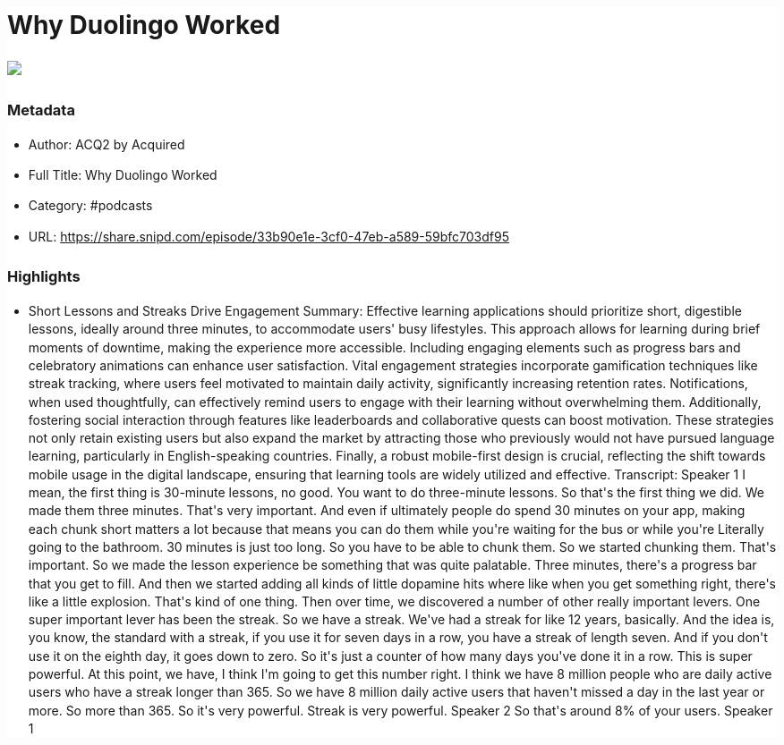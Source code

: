 # Why Duolingo Worked

![](https://wsrv.nl/?url=https%3A%2F%2Fimg.transistor.fm%2FlIztpTOGxY3CfvgZeQOgq4iNnWbG_u-HyX0i6boy6MA%2Frs%3Afill%3A3000%3A3000%3A1%2Fq%3A60%2FaHR0cHM6Ly9pbWct%2FdXBsb2FkLXByb2R1%2FY3Rpb24udHJhbnNp%2Fc3Rvci5mbS9kMDBk%2FMzRlMGRhOGZmOGRk%2FNTg0MTEzZjdlNjdh%2FMjI3ZC5wbmc.jpg&w=100&h=100)

### Metadata

- Author: ACQ2 by Acquired
- Full Title: Why Duolingo Worked
- Category: #podcasts



- URL: https://share.snipd.com/episode/33b90e1e-3cf0-47eb-a589-59bfc703df95

### Highlights

- Short Lessons and Streaks Drive Engagement
  Summary:
  Effective learning applications should prioritize short, digestible lessons, ideally around three minutes, to accommodate users' busy lifestyles.
  This approach allows for learning during brief moments of downtime, making the experience more accessible. Including engaging elements such as progress bars and celebratory animations can enhance user satisfaction.
  Vital engagement strategies incorporate gamification techniques like streak tracking, where users feel motivated to maintain daily activity, significantly increasing retention rates.
  Notifications, when used thoughtfully, can effectively remind users to engage with their learning without overwhelming them.
  Additionally, fostering social interaction through features like leaderboards and collaborative quests can boost motivation. These strategies not only retain existing users but also expand the market by attracting those who previously would not have pursued language learning, particularly in English-speaking countries. Finally, a robust mobile-first design is crucial, reflecting the shift towards mobile usage in the digital landscape, ensuring that learning tools are widely utilized and effective.
  Transcript:
  Speaker 1
  I mean, the first thing is 30-minute lessons, no good. You want to do three-minute lessons. So that's the first thing we did. We made them three minutes. That's very important. And even if ultimately people do spend 30 minutes on your app, making each chunk short matters a lot because that means you can do them while you're waiting for the bus or while you're Literally going to the bathroom. 30 minutes is just too long. So you have to be able to chunk them. So we started chunking them. That's important. So we made the lesson experience be something that was quite palatable. Three minutes, there's a progress bar that you get to fill. And then we started adding all kinds of little dopamine hits where like when you get something right, there's like a little explosion. That's kind of one thing. Then over time, we discovered a number of other really important levers. One super important lever has been the streak. So we have a streak. We've had a streak for like 12 years, basically. And the idea is, you know, the standard with a streak, if you use it for seven days in a row, you have a streak of length seven. And if you don't use it on the eighth day, it goes down to zero. So it's just a counter of how many days you've done it in a row. This is super powerful. At this point, we have, I think I'm going to get this number right. I think we have 8 million people who are daily active users who have a streak longer than 365. So we have 8 million daily active users that haven't missed a day in the last year or more. So more than 365. So it's very powerful. Streak is very powerful.
  Speaker 2
  So that's around 8% of your users.
  Speaker 1